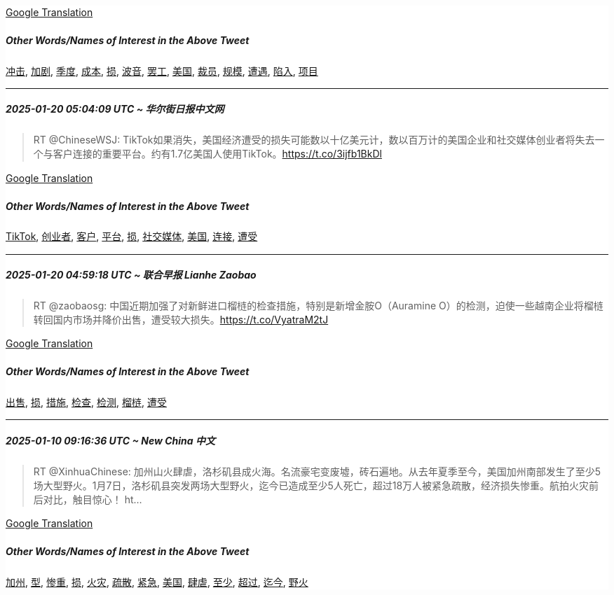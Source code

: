 [Google Translation](https://translate.google.com/?hi=en&tab=TT&sl=zh-CN&tl=en&op=translate&text=RT+%40ChineseWSJ%3A+%E6%B3%A2%E9%9F%B3%E5%85%AC%E5%8F%B8%E6%9C%80%E8%BF%91%E4%B8%80%E4%B8%AA%E5%AD%A3%E5%BA%A6%E4%BA%8F%E6%8D%9F%E7%BA%A640%E4%BA%BF%E7%BE%8E%E5%85%83%EF%BC%8C%E5%9B%A0%E8%BF%99%E5%AE%B6%E9%A3%9E%E6%9C%BA%E5%88%B6%E9%80%A0%E5%95%86%E9%81%AD%E9%81%87%E4%BA%86%E7%BD%A2%E5%B7%A5%E5%86%B2%E5%87%BB%EF%BC%8C%E5%9C%A8%E9%99%B7%E5%85%A5%E5%9B%B0%E5%A2%83%E7%9A%84%E7%BE%8E%E5%9B%BD%E6%94%BF%E5%BA%9C%E9%A1%B9%E7%9B%AE%E4%B8%AD%E6%8D%9F%E5%A4%B1%E4%B8%8D%E6%96%AD%E5%8A%A0%E5%89%A7%EF%BC%8C%E4%B8%94%E5%B9%B4%E5%BA%95%E5%89%8D%E5%A4%A7%E8%A7%84%E6%A8%A1%E8%A3%81%E5%91%98%E4%BA%A7%E7%94%9F%E6%88%90%E6%9C%AC%E3%80%82https%3A%2F%2Ft.co%2FZFqGuA8jlv)
##### Other Words/Names of Interest in the Above Tweet
[冲击](冲击.md), [加剧](加剧.md), [季度](季度.md), [成本](成本.md), [损](损.md), [波音](波音.md), [罢工](罢工.md), [美国](美国.md), [裁员](裁员.md), [规模](规模.md), [遭遇](遭遇.md), [陷入](陷入.md), [项目](项目.md)
___
##### 2025-01-20 05:04:09 UTC ~ 华尔街日报中文网
> RT @ChineseWSJ: TikTok如果消失，美国经济遭受的损失可能数以十亿美元计，数以百万计的美国企业和社交媒体创业者将失去一个与客户连接的重要平台。约有1.7亿美国人使用TikTok。https://t.co/3ijfb1BkDl

[Google Translation](https://translate.google.com/?hi=en&tab=TT&sl=zh-CN&tl=en&op=translate&text=RT+%40ChineseWSJ%3A+TikTok%E5%A6%82%E6%9E%9C%E6%B6%88%E5%A4%B1%EF%BC%8C%E7%BE%8E%E5%9B%BD%E7%BB%8F%E6%B5%8E%E9%81%AD%E5%8F%97%E7%9A%84%E6%8D%9F%E5%A4%B1%E5%8F%AF%E8%83%BD%E6%95%B0%E4%BB%A5%E5%8D%81%E4%BA%BF%E7%BE%8E%E5%85%83%E8%AE%A1%EF%BC%8C%E6%95%B0%E4%BB%A5%E7%99%BE%E4%B8%87%E8%AE%A1%E7%9A%84%E7%BE%8E%E5%9B%BD%E4%BC%81%E4%B8%9A%E5%92%8C%E7%A4%BE%E4%BA%A4%E5%AA%92%E4%BD%93%E5%88%9B%E4%B8%9A%E8%80%85%E5%B0%86%E5%A4%B1%E5%8E%BB%E4%B8%80%E4%B8%AA%E4%B8%8E%E5%AE%A2%E6%88%B7%E8%BF%9E%E6%8E%A5%E7%9A%84%E9%87%8D%E8%A6%81%E5%B9%B3%E5%8F%B0%E3%80%82%E7%BA%A6%E6%9C%891.7%E4%BA%BF%E7%BE%8E%E5%9B%BD%E4%BA%BA%E4%BD%BF%E7%94%A8TikTok%E3%80%82https%3A%2F%2Ft.co%2F3ijfb1BkDl)
##### Other Words/Names of Interest in the Above Tweet
[TikTok](TikTok.md), [创业者](创业者.md), [客户](客户.md), [平台](平台.md), [损](损.md), [社交媒体](社交媒体.md), [美国](美国.md), [连接](连接.md), [遭受](遭受.md)
___
##### 2025-01-20 04:59:18 UTC ~ 联合早报 Lianhe Zaobao
> RT @zaobaosg: 中国近期加强了对新鲜进口榴梿的检查措施，特别是新增金胺O（Auramine O）的检测，迫使一些越南企业将榴梿转回国内市场并降价出售，遭受较大损失。https://t.co/VyatraM2tJ

[Google Translation](https://translate.google.com/?hi=en&tab=TT&sl=zh-CN&tl=en&op=translate&text=RT+%40zaobaosg%3A+%E4%B8%AD%E5%9B%BD%E8%BF%91%E6%9C%9F%E5%8A%A0%E5%BC%BA%E4%BA%86%E5%AF%B9%E6%96%B0%E9%B2%9C%E8%BF%9B%E5%8F%A3%E6%A6%B4%E6%A2%BF%E7%9A%84%E6%A3%80%E6%9F%A5%E6%8E%AA%E6%96%BD%EF%BC%8C%E7%89%B9%E5%88%AB%E6%98%AF%E6%96%B0%E5%A2%9E%E9%87%91%E8%83%BAO%EF%BC%88Auramine+O%EF%BC%89%E7%9A%84%E6%A3%80%E6%B5%8B%EF%BC%8C%E8%BF%AB%E4%BD%BF%E4%B8%80%E4%BA%9B%E8%B6%8A%E5%8D%97%E4%BC%81%E4%B8%9A%E5%B0%86%E6%A6%B4%E6%A2%BF%E8%BD%AC%E5%9B%9E%E5%9B%BD%E5%86%85%E5%B8%82%E5%9C%BA%E5%B9%B6%E9%99%8D%E4%BB%B7%E5%87%BA%E5%94%AE%EF%BC%8C%E9%81%AD%E5%8F%97%E8%BE%83%E5%A4%A7%E6%8D%9F%E5%A4%B1%E3%80%82https%3A%2F%2Ft.co%2FVyatraM2tJ)
##### Other Words/Names of Interest in the Above Tweet
[出售](出售.md), [损](损.md), [措施](措施.md), [检查](检查.md), [检测](检测.md), [榴梿](榴梿.md), [遭受](遭受.md)
___
##### 2025-01-10 09:16:36 UTC ~ New China 中文
> RT @XinhuaChinese: 加州山火肆虐，洛杉矶县成火海。名流豪宅变废墟，砖石遍地。从去年夏季至今，美国加州南部发生了至少5场大型野火。1月7日，洛杉矶县突发两场大型野火，迄今已造成至少5人死亡，超过18万人被紧急疏散，经济损失惨重。航拍火灾前后对比，触目惊心！ ht…

[Google Translation](https://translate.google.com/?hi=en&tab=TT&sl=zh-CN&tl=en&op=translate&text=RT+%40XinhuaChinese%3A+%E5%8A%A0%E5%B7%9E%E5%B1%B1%E7%81%AB%E8%82%86%E8%99%90%EF%BC%8C%E6%B4%9B%E6%9D%89%E7%9F%B6%E5%8E%BF%E6%88%90%E7%81%AB%E6%B5%B7%E3%80%82%E5%90%8D%E6%B5%81%E8%B1%AA%E5%AE%85%E5%8F%98%E5%BA%9F%E5%A2%9F%EF%BC%8C%E7%A0%96%E7%9F%B3%E9%81%8D%E5%9C%B0%E3%80%82%E4%BB%8E%E5%8E%BB%E5%B9%B4%E5%A4%8F%E5%AD%A3%E8%87%B3%E4%BB%8A%EF%BC%8C%E7%BE%8E%E5%9B%BD%E5%8A%A0%E5%B7%9E%E5%8D%97%E9%83%A8%E5%8F%91%E7%94%9F%E4%BA%86%E8%87%B3%E5%B0%915%E5%9C%BA%E5%A4%A7%E5%9E%8B%E9%87%8E%E7%81%AB%E3%80%821%E6%9C%887%E6%97%A5%EF%BC%8C%E6%B4%9B%E6%9D%89%E7%9F%B6%E5%8E%BF%E7%AA%81%E5%8F%91%E4%B8%A4%E5%9C%BA%E5%A4%A7%E5%9E%8B%E9%87%8E%E7%81%AB%EF%BC%8C%E8%BF%84%E4%BB%8A%E5%B7%B2%E9%80%A0%E6%88%90%E8%87%B3%E5%B0%915%E4%BA%BA%E6%AD%BB%E4%BA%A1%EF%BC%8C%E8%B6%85%E8%BF%8718%E4%B8%87%E4%BA%BA%E8%A2%AB%E7%B4%A7%E6%80%A5%E7%96%8F%E6%95%A3%EF%BC%8C%E7%BB%8F%E6%B5%8E%E6%8D%9F%E5%A4%B1%E6%83%A8%E9%87%8D%E3%80%82%E8%88%AA%E6%8B%8D%E7%81%AB%E7%81%BE%E5%89%8D%E5%90%8E%E5%AF%B9%E6%AF%94%EF%BC%8C%E8%A7%A6%E7%9B%AE%E6%83%8A%E5%BF%83%EF%BC%81+ht%E2%80%A6)
##### Other Words/Names of Interest in the Above Tweet
[加州](加州.md), [型](型.md), [惨重](惨重.md), [损](损.md), [火灾](火灾.md), [疏散](疏散.md), [紧急](紧急.md), [美国](美国.md), [肆虐](肆虐.md), [至少](至少.md), [超过](超过.md), [迄今](迄今.md), [野火](野火.md)